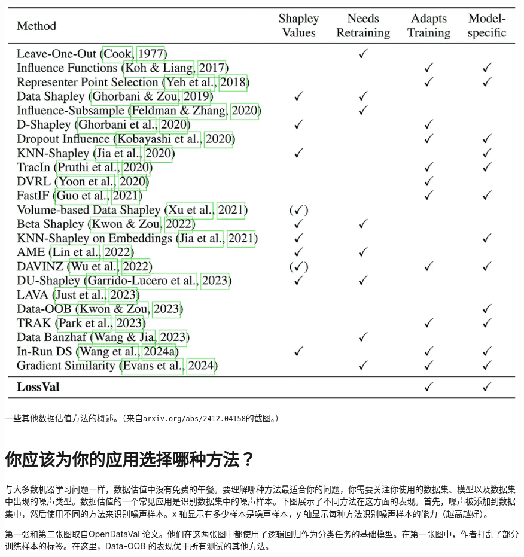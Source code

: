 ![](img/de366ad6372ef050f2278d6dbde7f94e.png)

一些其他数据估值方法的概述。（来自[`arxiv.org/abs/2412.04158`](https://arxiv.org/abs/2412.04158)的截图。）

# 你应该为你的应用选择哪种方法？

与大多数机器学习问题一样，数据估值中没有免费的午餐。要理解哪种方法最适合你的问题，你需要关注你使用的数据集、模型以及数据集中出现的噪声类型。数据估值的一个常见应用是识别数据集中的噪声样本。下图展示了不同方法在这方面的表现。首先，噪声被添加到数据集中，然后使用不同的方法来识别噪声样本。x 轴显示有多少样本是噪声样本，y 轴显示每种方法识别噪声样本的能力（越高越好）。

第一张和第二张图取自[OpenDataVal 论文](https://openreview.net/forum?id=eEK99egXeB)。他们在这两张图中都使用了逻辑回归作为分类任务的基础模型。在第一张图中，作者打乱了部分训练样本的标签。在这里，Data-OOB 的表现优于所有测试的其他方法。
